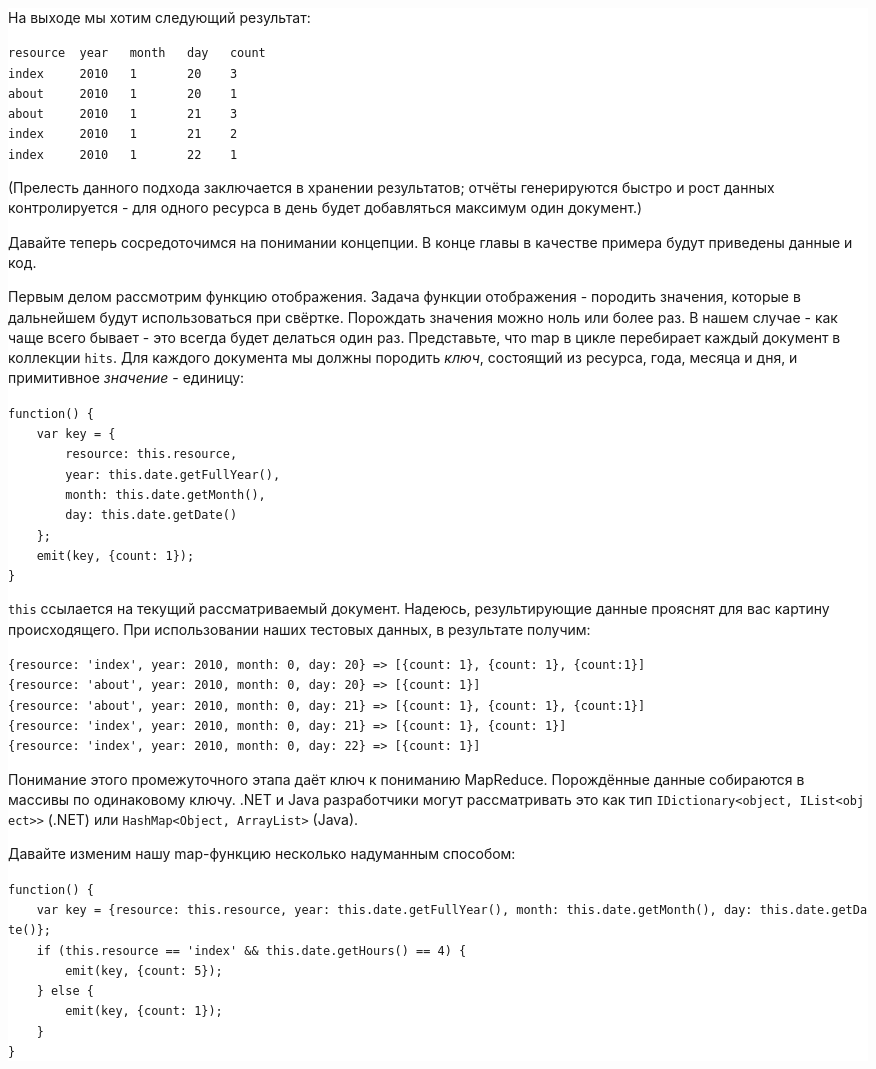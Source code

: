 На выходе мы хотим следующий результат:

	resource  year   month   day   count
	index     2010   1       20    3
	about     2010   1       20    1
	about     2010   1       21    3
	index     2010   1       21    2
	index     2010   1       22    1

(Прелесть данного подхода заключается в хранении результатов; отчёты генерируются быстро и рост данных контролируется - для одного ресурса в день будет добавляться максимум один документ.)

Давайте теперь сосредоточимся на понимании концепции. В конце главы в качестве примера будут приведены данные и код.

Первым делом рассмотрим функцию отображения. Задача функции отображения - породить значения, которые в дальнейшем будут использоваться при свёртке. Порождать значения можно ноль или более раз. В нашем случае - как чаще всего бывает - это всегда будет делаться один раз. Представьте, что map в цикле перебирает каждый документ в коллекции `hits`. Для каждого документа мы должны породить *ключ*, состоящий из ресурса, года, месяца и дня, и примитивное *значение* - единицу:

	function() {
		var key = {
		    resource: this.resource, 
		    year: this.date.getFullYear(), 
		    month: this.date.getMonth(), 
		    day: this.date.getDate()
		};
		emit(key, {count: 1}); 
	}

`this` ссылается на текущий рассматриваемый документ. Надеюсь, результирующие данные прояснят для вас картину происходящего. При использовании наших тестовых данных, в результате получим:

	{resource: 'index', year: 2010, month: 0, day: 20} => [{count: 1}, {count: 1}, {count:1}]
	{resource: 'about', year: 2010, month: 0, day: 20} => [{count: 1}]
	{resource: 'about', year: 2010, month: 0, day: 21} => [{count: 1}, {count: 1}, {count:1}]
	{resource: 'index', year: 2010, month: 0, day: 21} => [{count: 1}, {count: 1}]
	{resource: 'index', year: 2010, month: 0, day: 22} => [{count: 1}]

Понимание этого промежуточного этапа даёт ключ к пониманию MapReduce. Порождённые данные собираются в массивы по одинаковому ключу. .NET и Java разработчики могут рассматривать это как тип `IDictionary<object, IList<object>>` (.NET) или `HashMap<Object, ArrayList>` (Java).

Давайте изменим нашу map-функцию несколько надуманным способом:

	function() {
		var key = {resource: this.resource, year: this.date.getFullYear(), month: this.date.getMonth(), day: this.date.getDate()};
		if (this.resource == 'index' && this.date.getHours() == 4) {
			emit(key, {count: 5});
		} else {
			emit(key, {count: 1}); 
		}
	}
